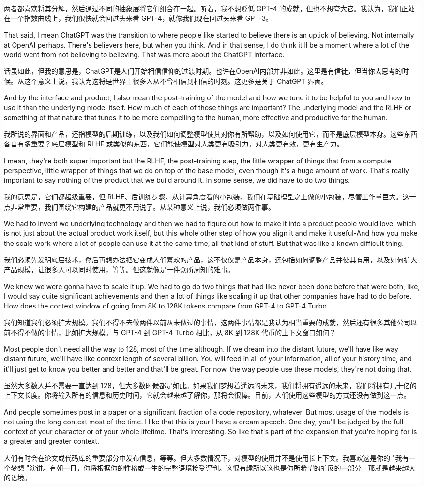 两者都喜欢将其分解，然后通过不同的抽象层将它们组合在一起。听着，我不想贬低 GPT-4 的成就，但也不想夸大它。我认为，我们正处在一个指数曲线上，我们很快就会回过头来看 GPT-4，就像我们现在回过头来看 GPT-3。

That said, I mean ChatGPT was the transition to where people like started to believe there is an uptick of believing. Not internally at OpenAI perhaps. There's believers here, but when you think. And in that sense, I do think it'll be a moment where a lot of the world went from not believing to believing. That was more about the ChatGPT interface.  

话虽如此，但我的意思是，ChatGPT是人们开始相信信仰的过渡时期。也许在OpenAI内部并非如此。这里是有信徒，但当你去思考的时候。从这个意义上说，我认为这将是世界上很多人从不曾相信到相信的时刻。这更多是关于 ChatGPT 界面。

And by the interface and product, I also mean the post-training of the model and how we tune it to be helpful to you and how to use it than the underlying model itself. How much of each of those things are important? The underlying model and the RLHF or something of that nature that tunes it to be more compelling to the human, more effective and productive for the human.  

我所说的界面和产品，还指模型的后期训练，以及我们如何调整模型使其对你有所帮助，以及如何使用它，而不是底层模型本身。这些东西各自有多重要？底层模型和 RLHF 或类似的东西，它们能使模型对人类更有吸引力，对人类更有效，更有生产力。

I mean, they're both super important but the RLHF, the post-training step, the little wrapper of things that from a compute perspective, little wrapper of things that we do on top of the base model, even though it's a huge amount of work. That's really important to say nothing of the product that we build around it. In some sense, we did have to do two things.  

我的意思是，它们都超级重要，但 RLHF、后训练步骤、从计算角度看的小包装、我们在基础模型之上做的小包装，尽管工作量巨大。这一点非常重要，我们围绕它构建的产品就更不用说了。从某种意义上说，我们必须做两件事。

We had to invent we underlying technology and then we had to figure out how to make it into a product people would love, which is not just about the actual product work itself, but this whole other step of how you align it and make it useful-And how you make the scale work where a lot of people can use it at the same time, all that kind of stuff. But that was like a known difficult thing.  

我们必须先发明底层技术，然后再想办法把它变成人们喜欢的产品，这不仅仅是产品本身，还包括如何调整产品并使其有用，以及如何扩大产品规模，让很多人可以同时使用，等等。但这就像是一件众所周知的难事。

We knew we were gonna have to scale it up. We had to go do two things that had like never been done before that were both, like, I would say quite significant achievements and then a lot of things like scaling it up that other companies have had to do before. How does the context window of going from 8K to 128K tokens compare from GPT-4 to GPT-4 Turbo.  

我们知道我们必须扩大规模。我们不得不去做两件以前从未做过的事情，这两件事情都是我认为相当重要的成就，然后还有很多其他公司以前不得不做的事情，比如扩大规模。与 GPT-4 到 GPT-4 Turbo 相比，从 8K 到 128K 代币的上下文窗口如何？

Most people don't need all the way to 128, most of the time although. If we dream into the distant future, we'll have like way distant future, we'll have like context length of several billion. You will feed in all of your information, all of your history time, and it'll just get to know you better and better and that'll be great. For now, the way people use these models, they're not doing that.  

虽然大多数人并不需要一直达到 128，但大多数时候都是如此。如果我们梦想着遥远的未来，我们将拥有遥远的未来，我们将拥有几十亿的上下文长度。你将输入所有的信息和历史时间，它就会越来越了解你，那将会很棒。目前，人们使用这些模型的方式还没有做到这一点。

And people sometimes post in a paper or a significant fraction of a code repository, whatever. But most usage of the models is not using the long context most of the time. I like that this is your I have a dream speech. One day, you'll be judged by the full context of your character or of your whole lifetime. That's interesting. So like that's part of the expansion that you're hoping for is a greater and greater context.  

人们有时会在论文或代码库的重要部分中发布信息，等等。但大多数情况下，对模型的使用并不是使用长上下文。我喜欢这是你的 "我有一个梦想 "演讲。有朝一日，你将根据你的性格或一生的完整语境接受评判。这很有趣所以这也是你所希望的扩展的一部分，那就是越来越大的语境。
